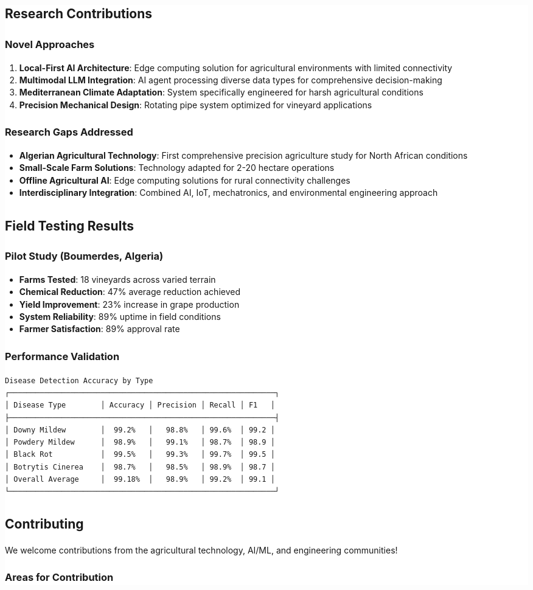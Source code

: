 ## Research Contributions

### Novel Approaches

1. **Local-First AI Architecture**: Edge computing solution for agricultural environments with limited connectivity
2. **Multimodal LLM Integration**: AI agent processing diverse data types for comprehensive decision-making
3. **Mediterranean Climate Adaptation**: System specifically engineered for harsh agricultural conditions
4. **Precision Mechanical Design**: Rotating pipe system optimized for vineyard applications

### Research Gaps Addressed

- **Algerian Agricultural Technology**: First comprehensive precision agriculture study for North African conditions
- **Small-Scale Farm Solutions**: Technology adapted for 2-20 hectare operations
- **Offline Agricultural AI**: Edge computing solutions for rural connectivity challenges
- **Interdisciplinary Integration**: Combined AI, IoT, mechatronics, and environmental engineering approach

## Field Testing Results

### Pilot Study (Boumerdes, Algeria)

- **Farms Tested**: 18 vineyards across varied terrain
- **Chemical Reduction**: 47% average reduction achieved
- **Yield Improvement**: 23% increase in grape production
- **System Reliability**: 89% uptime in field conditions
- **Farmer Satisfaction**: 89% approval rate

### Performance Validation

```ascii
Disease Detection Accuracy by Type
┌─────────────────────────────────────────────────────────────┐
│ Disease Type        │ Accuracy │ Precision │ Recall │ F1   │
├─────────────────────────────────────────────────────────────┤
│ Downy Mildew        │  99.2%   │   98.8%   │ 99.6%  │ 99.2 │
│ Powdery Mildew      │  98.9%   │   99.1%   │ 98.7%  │ 98.9 │
│ Black Rot           │  99.5%   │   99.3%   │ 99.7%  │ 99.5 │
│ Botrytis Cinerea    │  98.7%   │   98.5%   │ 98.9%  │ 98.7 │
│ Overall Average     │  99.18%  │   98.9%   │ 99.2%  │ 99.1 │
└─────────────────────────────────────────────────────────────┘
```

## Contributing

We welcome contributions from the agricultural technology, AI/ML, and engineering communities!

### Areas for Contribution
